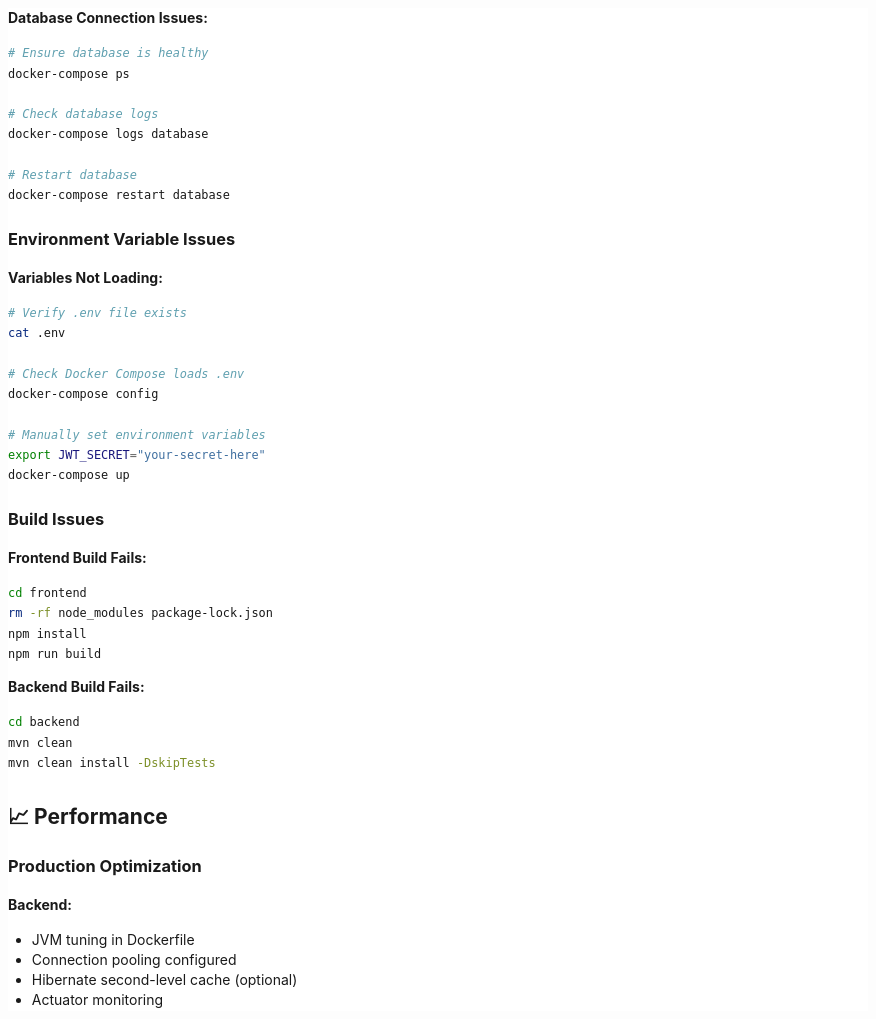 **Database Connection Issues:**
```bash
# Ensure database is healthy
docker-compose ps

# Check database logs
docker-compose logs database

# Restart database
docker-compose restart database
```

### Environment Variable Issues

**Variables Not Loading:**
```bash
# Verify .env file exists
cat .env

# Check Docker Compose loads .env
docker-compose config

# Manually set environment variables
export JWT_SECRET="your-secret-here"
docker-compose up
```

### Build Issues

**Frontend Build Fails:**
```bash
cd frontend
rm -rf node_modules package-lock.json
npm install
npm run build
```

**Backend Build Fails:**
```bash
cd backend
mvn clean
mvn clean install -DskipTests
```

## 📈 Performance

### Production Optimization

**Backend:**
- JVM tuning in Dockerfile
- Connection pooling configured
- Hibernate second-level cache (optional)
- Actuator monitoring

